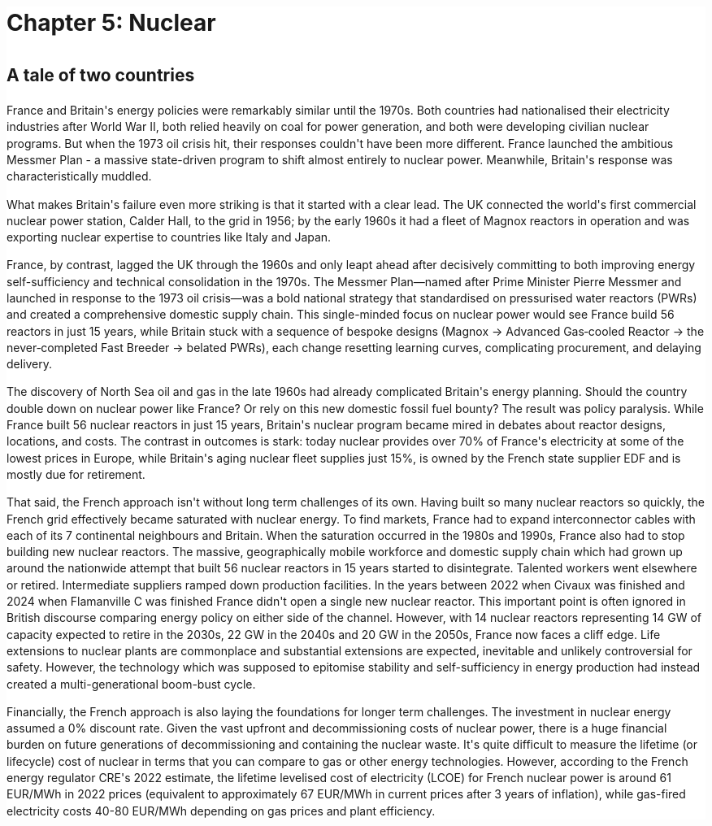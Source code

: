 # Chapter 5: Nuclear

## A tale of two countries

France and Britain's energy policies were remarkably similar until the 1970s. Both countries had nationalised their electricity industries after World War II, both relied heavily on coal for power generation, and both were developing civilian nuclear programs. But when the 1973 oil crisis hit, their responses couldn't have been more different. France launched the ambitious Messmer Plan - a massive state-driven program to shift almost entirely to nuclear power. Meanwhile, Britain's response was characteristically muddled.

What makes Britain's failure even more striking is that it started with a clear lead. The UK connected the world's first commercial nuclear power station, Calder Hall, to the grid in 1956; by the early 1960s it had a fleet of Magnox reactors in operation and was exporting nuclear expertise to countries like Italy and Japan.

France, by contrast, lagged the UK through the 1960s and only leapt ahead after decisively committing to both improving energy self-sufficiency and technical consolidation in the 1970s. The Messmer Plan—named after Prime Minister Pierre Messmer and launched in response to the 1973 oil crisis—was a bold national strategy that standardised on pressurised water reactors (PWRs) and created a comprehensive domestic supply chain. This single-minded focus on nuclear power would see France build 56 reactors in just 15 years, while Britain stuck with a sequence of bespoke designs (Magnox → Advanced Gas‑cooled Reactor → the never‑completed Fast Breeder → belated PWRs), each change resetting learning curves, complicating procurement, and delaying delivery.

The discovery of North Sea oil and gas in the late 1960s had already complicated Britain's energy planning. Should the country double down on nuclear power like France? Or rely on this new domestic fossil fuel bounty? The result was policy paralysis. While France built 56 nuclear reactors in just 15 years, Britain's nuclear program became mired in debates about reactor designs, locations, and costs. The contrast in outcomes is stark: today nuclear provides over 70% of France's electricity at some of the lowest prices in Europe, while Britain's aging nuclear fleet supplies just 15%, is owned by the French state supplier EDF and is mostly due for retirement.

That said, the French approach isn't without long term challenges of its own. Having built so many nuclear reactors so quickly, the French grid effectively became saturated with nuclear energy. To find markets, France had to expand interconnector cables with each of its 7 continental neighbours and Britain. When the saturation occurred in the 1980s and 1990s, France also had to stop building new nuclear reactors. The massive, geographically mobile workforce and domestic supply chain which had grown up around the nationwide attempt that built 56 nuclear reactors in 15 years started to disintegrate. Talented workers went elsewhere or retired. Intermediate suppliers ramped down production facilities. In the years between 2022 when Civaux was finished and 2024 when Flamanville C was finished France didn't open a single new nuclear reactor. This important point is often ignored in British discourse comparing energy policy on either side of the channel. However, with 14 nuclear reactors representing 14 GW of capacity expected to retire in the 2030s, 22 GW in the 2040s and 20 GW in the 2050s, France now faces a cliff edge. Life extensions to nuclear plants are commonplace and substantial extensions are expected, inevitable and unlikely controversial for safety. However, the technology which was supposed to epitomise stability and self-sufficiency in energy production had instead created a multi-generational boom-bust cycle.

Financially, the French approach is also laying the foundations for longer term challenges. The investment in nuclear energy assumed a 0% discount rate. Given the vast upfront and decommissioning costs of nuclear power, there is a huge financial burden on future generations of decommissioning and containing the nuclear waste. It's quite difficult to measure the lifetime (or lifecycle) cost of nuclear in terms that you can compare to gas or other energy technologies. However, according to the French energy regulator CRE's 2022 estimate, the lifetime levelised cost of electricity (LCOE) for French nuclear power is around 61 EUR/MWh in 2022 prices (equivalent to approximately 67 EUR/MWh in current prices after 3 years of inflation), while gas-fired electricity costs 40-80 EUR/MWh depending on gas prices and plant efficiency. 
